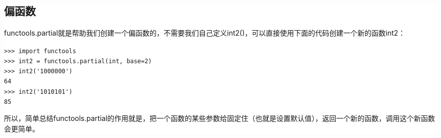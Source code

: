 ## 偏函数

functools.partial就是帮助我们创建一个偏函数的，不需要我们自己定义int2()，可以直接使用下面的代码创建一个新的函数int2：

	>>> import functools
	>>> int2 = functools.partial(int, base=2)
	>>> int2('1000000')
	64
	>>> int2('1010101')
	85

所以，简单总结functools.partial的作用就是，把一个函数的某些参数给固定住（也就是设置默认值），返回一个新的函数，调用这个新函数会更简单。

